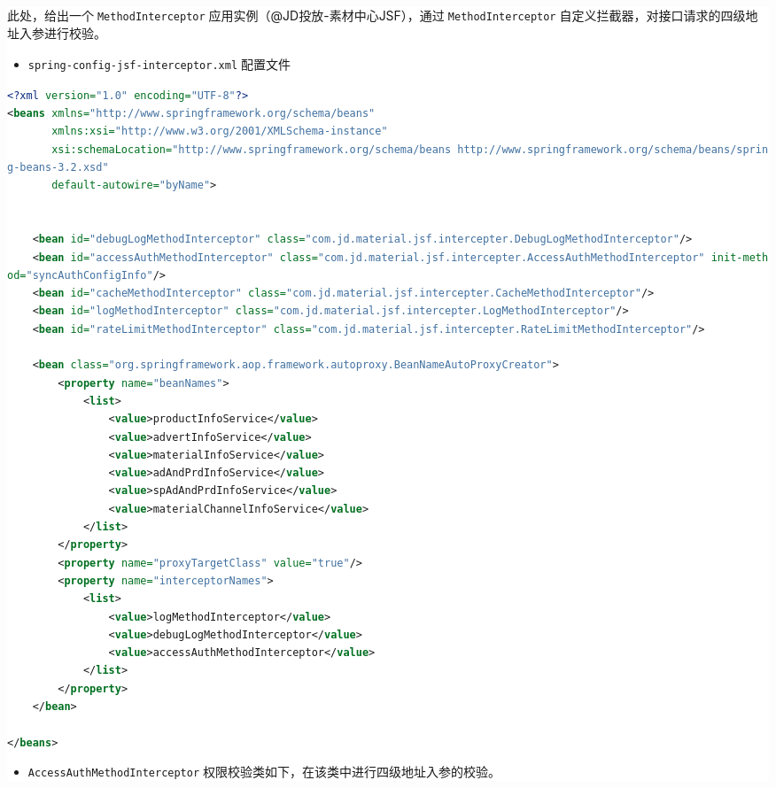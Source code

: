 




此处，给出一个 `MethodInterceptor` 应用实例（@JD投放-素材中心JSF），通过 `MethodInterceptor` 自定义拦截器，对接口请求的四级地址入参进行校验。


* `spring-config-jsf-interceptor.xml` 配置文件


```xml
<?xml version="1.0" encoding="UTF-8"?>
<beans xmlns="http://www.springframework.org/schema/beans"
       xmlns:xsi="http://www.w3.org/2001/XMLSchema-instance"
       xsi:schemaLocation="http://www.springframework.org/schema/beans http://www.springframework.org/schema/beans/spring-beans-3.2.xsd"
       default-autowire="byName">


    <bean id="debugLogMethodInterceptor" class="com.jd.material.jsf.intercepter.DebugLogMethodInterceptor"/>
    <bean id="accessAuthMethodInterceptor" class="com.jd.material.jsf.intercepter.AccessAuthMethodInterceptor" init-method="syncAuthConfigInfo"/>
    <bean id="cacheMethodInterceptor" class="com.jd.material.jsf.intercepter.CacheMethodInterceptor"/>
    <bean id="logMethodInterceptor" class="com.jd.material.jsf.intercepter.LogMethodInterceptor"/>
    <bean id="rateLimitMethodInterceptor" class="com.jd.material.jsf.intercepter.RateLimitMethodInterceptor"/>

    <bean class="org.springframework.aop.framework.autoproxy.BeanNameAutoProxyCreator">
        <property name="beanNames">
            <list>
                <value>productInfoService</value>
                <value>advertInfoService</value>
                <value>materialInfoService</value>
                <value>adAndPrdInfoService</value>
                <value>spAdAndPrdInfoService</value>
                <value>materialChannelInfoService</value>
            </list>
        </property>
        <property name="proxyTargetClass" value="true"/>
        <property name="interceptorNames">
            <list>
                <value>logMethodInterceptor</value>
                <value>debugLogMethodInterceptor</value>
                <value>accessAuthMethodInterceptor</value>
            </list>
        </property>
    </bean>
 
</beans>
```


* `AccessAuthMethodInterceptor` 权限校验类如下，在该类中进行四级地址入参的校验。
